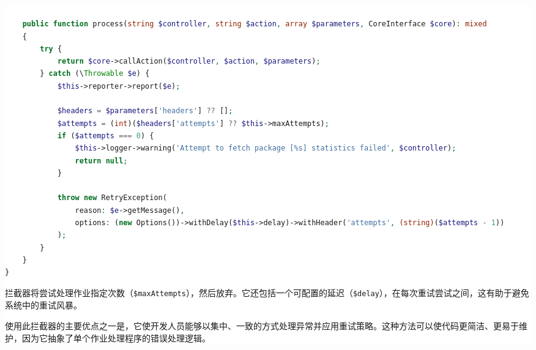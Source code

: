 ```php

    public function process(string $controller, string $action, array $parameters, CoreInterface $core): mixed
    {
        try {
            return $core->callAction($controller, $action, $parameters);
        } catch (\Throwable $e) {
            $this->reporter->report($e);
            
            $headers = $parameters['headers'] ?? [];
            $attempts = (int)($headers['attempts'] ?? $this->maxAttempts);
            if ($attempts === 0) {
                $this->logger->warning('Attempt to fetch package [%s] statistics failed', $controller);
                return null;
            }

            throw new RetryException(
                reason: $e->getMessage(),
                options: (new Options())->withDelay($this->delay)->withHeader('attempts', (string)($attempts - 1))
            );
        }
    }
}
```

拦截器将尝试处理作业指定次数（`$maxAttempts`），然后放弃。它还包括一个可配置的延迟（`$delay`），在每次重试尝试之间，这有助于避免系统中的重试风暴。

使用此拦截器的主要优点之一是，它使开发人员能够以集中、一致的方式处理异常并应用重试策略。这种方法可以使代码更简洁、更易于维护，因为它抽象了单个作业处理程序的错误处理逻辑。
